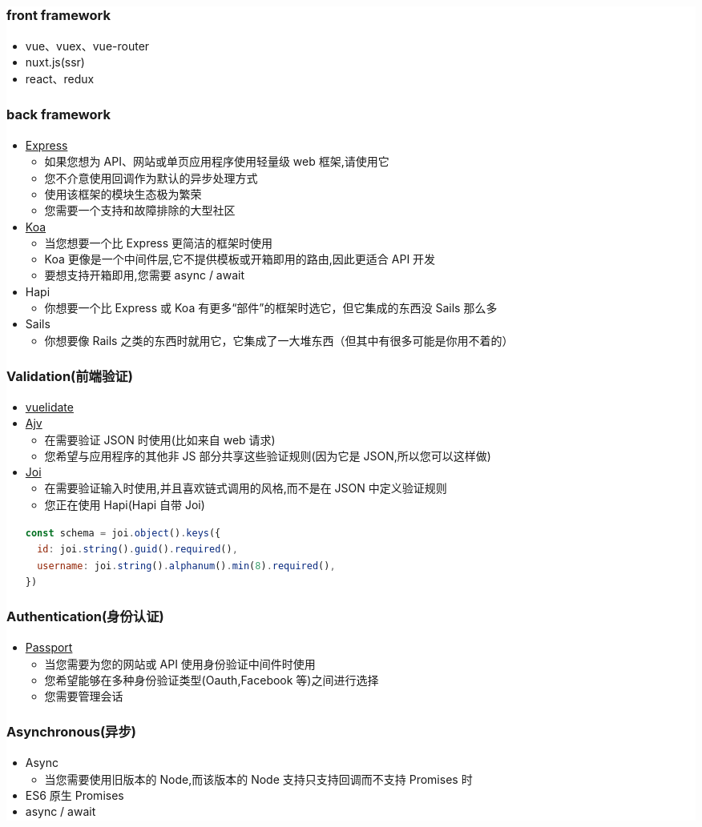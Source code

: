 ### front framework

- vue、vuex、vue-router
- nuxt.js(ssr)
- react、redux

### back framework

- [Express](https://www.npmjs.com/package/express)
  - 如果您想为 API、网站或单页应用程序使用轻量级 web 框架,请使用它
  - 您不介意使用回调作为默认的异步处理方式
  - 使用该框架的模块生态极为繁荣
  - 您需要一个支持和故障排除的大型社区
- [Koa](https://www.npmjs.com/package/koa)
  - 当您想要一个比 Express 更简洁的框架时使用
  - Koa 更像是一个中间件层,它不提供模板或开箱即用的路由,因此更适合 API 开发
  - 要想支持开箱即用,您需要 async / await
- Hapi
  - 你想要一个比 Express 或 Koa 有更多“部件”的框架时选它，但它集成的东西没 Sails 那么多
- Sails
  - 你想要像 Rails 之类的东西时就用它，它集成了一大堆东西（但其中有很多可能是你用不着的）

### Validation(前端验证)

- [vuelidate](https://github.com/vuelidate/vuelidate)
- [Ajv](https://www.npmjs.com/package/ajv)
  - 在需要验证 JSON 时使用(比如来自 web 请求)
  - 您希望与应用程序的其他非 JS 部分共享这些验证规则(因为它是 JSON,所以您可以这样做)
- [Joi](https://www.npmjs.com/package/joi)
  - 在需要验证输入时使用,并且喜欢链式调用的风格,而不是在 JSON 中定义验证规则
  - 您正在使用 Hapi(Hapi 自带 Joi)
  ```javascript
  const schema = joi.object().keys({
  	id: joi.string().guid().required(),
  	username: joi.string().alphanum().min(8).required(),
  })
  ```

### Authentication(身份认证)

- [Passport](https://www.npmjs.com/package/passport)
  - 当您需要为您的网站或 API 使用身份验证中间件时使用
  - 您希望能够在多种身份验证类型(Oauth,Facebook 等)之间进行选择
  - 您需要管理会话

### Asynchronous(异步)

- Async
  - 当您需要使用旧版本的 Node,而该版本的 Node 支持只支持回调而不支持 Promises 时
- ES6 原生 Promises
- async / await
